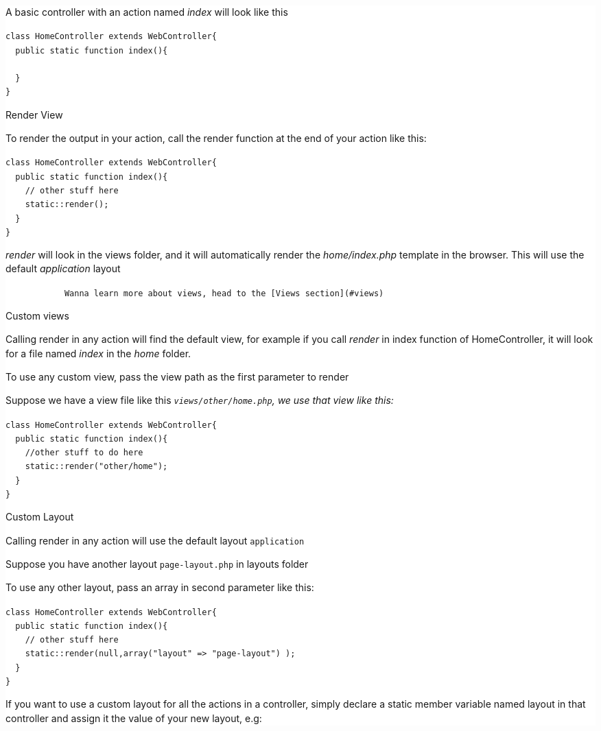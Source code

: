 A basic controller with an action named *index* will look like this

    class HomeController extends WebController{
      public static function index(){
    
      }
    }

Render View

To render the output in your action, call the render function at the end of your action like this:

    class HomeController extends WebController{
      public static function index(){
        // other stuff here
        static::render();
      }
    }

*render* will look in the views folder, and it will automatically render the *home/index.php* template in the browser. 
 This will use the default *application* layout

                Wanna learn more about views, head to the [Views section](#views)

Custom views

Calling render in any action will find the default view, for example if you call *render* in index function of HomeController, it will look for a file named *index* in the *home* folder.
                

To use any custom view, pass the view path as the first parameter to render

Suppose we have a view file like this *`views/other/home.php`, we use that view like this:*

    class HomeController extends WebController{
      public static function index(){
        //other stuff to do here
        static::render("other/home");
      }
    }

Custom Layout

Calling render in any action will use the default layout `application`

Suppose you have another layout `page-layout.php` in layouts folder

To use any other layout, pass an array in second parameter like this:

    class HomeController extends WebController{
      public static function index(){
        // other stuff here
        static::render(null,array("layout" => "page-layout") );
      }
    }

If you want to use a custom layout for all the actions in a controller, simply declare a static member variable named layout in that controller and assign it the value of your new layout, e.g: 
